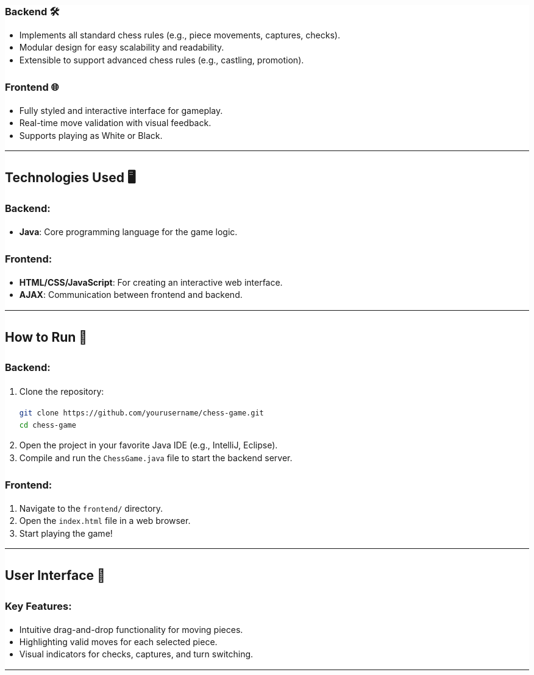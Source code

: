 ### Backend 🛠️
- Implements all standard chess rules (e.g., piece movements, captures, checks).
- Modular design for easy scalability and readability.
- Extensible to support advanced chess rules (e.g., castling, promotion).

### Frontend 🌐
- Fully styled and interactive interface for gameplay.
- Real-time move validation with visual feedback.
- Supports playing as White or Black.

---

## Technologies Used 🖥️

### Backend:
- **Java**: Core programming language for the game logic.

### Frontend:
- **HTML/CSS/JavaScript**: For creating an interactive web interface.
- **AJAX**: Communication between frontend and backend.

---

## How to Run 🚀

### Backend:
1. Clone the repository:
   ```bash
   git clone https://github.com/yourusername/chess-game.git
   cd chess-game
   ```
2. Open the project in your favorite Java IDE (e.g., IntelliJ, Eclipse).
3. Compile and run the `ChessGame.java` file to start the backend server.

### Frontend:
1. Navigate to the `frontend/` directory.
2. Open the `index.html` file in a web browser.
3. Start playing the game!

---

## User Interface 🎨

### Key Features:
- Intuitive drag-and-drop functionality for moving pieces.
- Highlighting valid moves for each selected piece.
- Visual indicators for checks, captures, and turn switching.

---